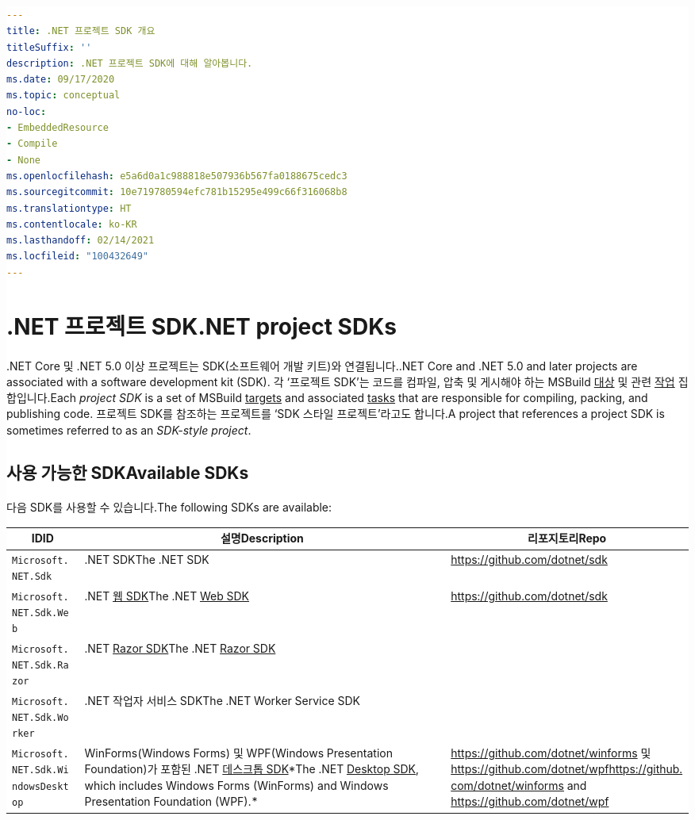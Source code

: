 ```yaml
---
title: .NET 프로젝트 SDK 개요
titleSuffix: ''
description: .NET 프로젝트 SDK에 대해 알아봅니다.
ms.date: 09/17/2020
ms.topic: conceptual
no-loc:
- EmbeddedResource
- Compile
- None
ms.openlocfilehash: e5a6d0a1c988818e507936b567fa0188675cedc3
ms.sourcegitcommit: 10e719780594efc781b15295e499c66f316068b8
ms.translationtype: HT
ms.contentlocale: ko-KR
ms.lasthandoff: 02/14/2021
ms.locfileid: "100432649"
---
```

# <a name="net-project-sdks"></a><span data-ttu-id="a4b11-103">.NET 프로젝트 SDK</span><span class="sxs-lookup"><span data-stu-id="a4b11-103">.NET project SDKs</span></span>

<span data-ttu-id="a4b11-104">.NET Core 및 .NET 5.0 이상 프로젝트는 SDK(소프트웨어 개발 키트)와 연결됩니다.</span><span class="sxs-lookup"><span data-stu-id="a4b11-104">.NET Core and .NET 5.0 and later projects are associated with a software development kit (SDK).</span></span> <span data-ttu-id="a4b11-105">각 ‘프로젝트 SDK’는 코드를 컴파일, 압축 및 게시해야 하는 MSBuild [대상](/visualstudio/msbuild/msbuild-targets) 및 관련 [작업](/visualstudio/msbuild/msbuild-tasks) 집합입니다.</span><span class="sxs-lookup"><span data-stu-id="a4b11-105">Each *project SDK* is a set of MSBuild [targets](/visualstudio/msbuild/msbuild-targets) and associated [tasks](/visualstudio/msbuild/msbuild-tasks) that are responsible for compiling, packing, and publishing code.</span></span> <span data-ttu-id="a4b11-106">프로젝트 SDK를 참조하는 프로젝트를 ‘SDK 스타일 프로젝트’라고도 합니다.</span><span class="sxs-lookup"><span data-stu-id="a4b11-106">A project that references a project SDK is sometimes referred to as an *SDK-style project*.</span></span>

## <a name="available-sdks"></a><span data-ttu-id="a4b11-107">사용 가능한 SDK</span><span class="sxs-lookup"><span data-stu-id="a4b11-107">Available SDKs</span></span>

<span data-ttu-id="a4b11-108">다음 SDK를 사용할 수 있습니다.</span><span class="sxs-lookup"><span data-stu-id="a4b11-108">The following SDKs are available:</span></span>

| <span data-ttu-id="a4b11-109">ID</span><span class="sxs-lookup"><span data-stu-id="a4b11-109">ID</span></span> | <span data-ttu-id="a4b11-110">설명</span><span class="sxs-lookup"><span data-stu-id="a4b11-110">Description</span></span> | <span data-ttu-id="a4b11-111">리포지토리</span><span class="sxs-lookup"><span data-stu-id="a4b11-111">Repo</span></span>|
| - | - | - |
| `Microsoft.NET.Sdk` | <span data-ttu-id="a4b11-112">.NET SDK</span><span class="sxs-lookup"><span data-stu-id="a4b11-112">The .NET SDK</span></span> | <https://github.com/dotnet/sdk> |
| `Microsoft.NET.Sdk.Web` | <span data-ttu-id="a4b11-113">.NET [웹 SDK](/aspnet/core/razor-pages/web-sdk)</span><span class="sxs-lookup"><span data-stu-id="a4b11-113">The .NET [Web SDK](/aspnet/core/razor-pages/web-sdk)</span></span> | <https://github.com/dotnet/sdk> |
| `Microsoft.NET.Sdk.Razor` | <span data-ttu-id="a4b11-114">.NET [Razor SDK](/aspnet/core/razor-pages/sdk)</span><span class="sxs-lookup"><span data-stu-id="a4b11-114">The .NET [Razor SDK](/aspnet/core/razor-pages/sdk)</span></span> |
| `Microsoft.NET.Sdk.Worker` | <span data-ttu-id="a4b11-115">.NET 작업자 서비스 SDK</span><span class="sxs-lookup"><span data-stu-id="a4b11-115">The .NET Worker Service SDK</span></span> |
| `Microsoft.NET.Sdk.WindowsDesktop` | <span data-ttu-id="a4b11-116">WinForms(Windows Forms) 및 WPF(Windows Presentation Foundation)가 포함된 .NET [데스크톱 SDK](msbuild-props-desktop.md)\*</span><span class="sxs-lookup"><span data-stu-id="a4b11-116">The .NET [Desktop SDK](msbuild-props-desktop.md), which includes Windows Forms (WinForms) and Windows Presentation Foundation (WPF).\*</span></span> | <span data-ttu-id="a4b11-117"><https://github.com/dotnet/winforms> 및 <https://github.com/dotnet/wpf></span><span class="sxs-lookup"><span data-stu-id="a4b11-117"><https://github.com/dotnet/winforms> and <https://github.com/dotnet/wpf></span></span> |
